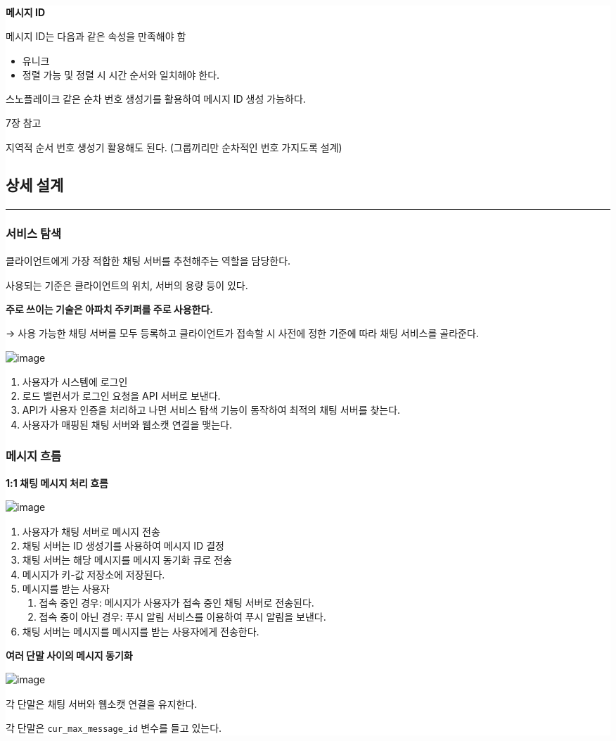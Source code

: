 **메시지 ID**

메시지 ID는 다음과 같은 속성을 만족해야 함

- 유니크
- 정렬 가능 및 정렬 시 시간 순서와 일치해야 한다.

스노플레이크 같은 순차 번호 생성기를 활용하여 메시지 ID 생성 가능하다.

7장 참고

지역적 순서 번호 생성기 활용해도 된다. (그룹끼리만 순차적인 번호 가지도록 설계)

## 상세 설계

---

### 서비스 탐색

클라이언트에게 가장 적합한 채팅 서버를 추천해주는 역할을 담당한다.

사용되는 기준은 클라이언트의 위치, 서버의 용량 등이 있다.

**주로 쓰이는 기술은 아파치 주키퍼를 주로 사용한다.**

→ 사용 가능한 채팅 서버를 모두 등록하고 클라이언트가 접속할 시 사전에 정한 기준에 따라 채팅 서비스를 골라준다.

![image](https://github.com/ZI-won-ZONE-ha/CS_JONGJIBU/assets/88527476/f503c838-fc80-48a2-a69f-fa6998e9fa09)

1. 사용자가 시스템에 로그인
2. 로드 밸런서가 로그인 요청을 API 서버로 보낸다.
3. API가 사용자 인증을 처리하고 나면 서비스 탐색 기능이 동작하여 최적의 채팅 서버를 찾는다.
4. 사용자가 매핑된 채팅 서버와 웹소캣 연결을 맺는다.

### 메시지 흐름

**1:1 채팅 메시지 처리 흐름**

![image](https://github.com/ZI-won-ZONE-ha/CS_JONGJIBU/assets/88527476/9ef43cac-db71-4cf3-a215-7c02a3a6f2cb)

1. 사용자가 채팅 서버로 메시지 전송
2. 채팅 서버는 ID 생성기를 사용하여 메시지 ID 결정
3. 채팅 서버는 해당 메시지를 메시지 동기화 큐로 전송
4. 메시지가 키-값 저장소에 저장된다.
5. 메시지를 받는 사용자
    1. 접속 중인 경우: 메시지가 사용자가 접속 중인 채팅 서버로 전송된다.
    2. 접속 중이 아닌 경우: 푸시 알림 서비스를 이용하여 푸시 알림을 보낸다.
6. 채팅 서버는 메시지를 메시지를 받는 사용자에게 전송한다.

**여러 단말 사이의 메시지 동기화**

![image](https://github.com/ZI-won-ZONE-ha/CS_JONGJIBU/assets/88527476/a574cb26-da5d-4148-9862-f4ac2976bd63)

각 단말은 채팅 서버와 웹소캣 연결을 유지한다.

각 단말은 `cur_max_message_id` 변수를 들고 있는다.
